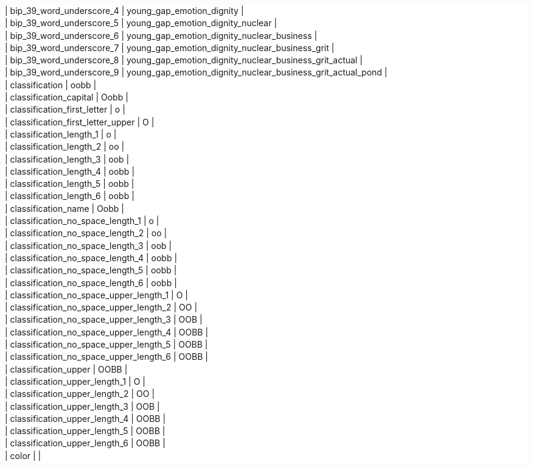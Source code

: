 | bip_39_word_underscore_4 | young_gap_emotion_dignity |  
| bip_39_word_underscore_5 | young_gap_emotion_dignity_nuclear |  
| bip_39_word_underscore_6 | young_gap_emotion_dignity_nuclear_business |  
| bip_39_word_underscore_7 | young_gap_emotion_dignity_nuclear_business_grit |  
| bip_39_word_underscore_8 | young_gap_emotion_dignity_nuclear_business_grit_actual |  
| bip_39_word_underscore_9 | young_gap_emotion_dignity_nuclear_business_grit_actual_pond |  
| classification | oobb |  
| classification_capital | Oobb |  
| classification_first_letter | o |  
| classification_first_letter_upper | O |  
| classification_length_1 | o |  
| classification_length_2 | oo |  
| classification_length_3 | oob |  
| classification_length_4 | oobb |  
| classification_length_5 | oobb |  
| classification_length_6 | oobb |  
| classification_name | Oobb |  
| classification_no_space_length_1 | o |  
| classification_no_space_length_2 | oo |  
| classification_no_space_length_3 | oob |  
| classification_no_space_length_4 | oobb |  
| classification_no_space_length_5 | oobb |  
| classification_no_space_length_6 | oobb |  
| classification_no_space_upper_length_1 | O |  
| classification_no_space_upper_length_2 | OO |  
| classification_no_space_upper_length_3 | OOB |  
| classification_no_space_upper_length_4 | OOBB |  
| classification_no_space_upper_length_5 | OOBB |  
| classification_no_space_upper_length_6 | OOBB |  
| classification_upper | OOBB |  
| classification_upper_length_1 | O |  
| classification_upper_length_2 | OO |  
| classification_upper_length_3 | OOB |  
| classification_upper_length_4 | OOBB |  
| classification_upper_length_5 | OOBB |  
| classification_upper_length_6 | OOBB |  
| color |  |  